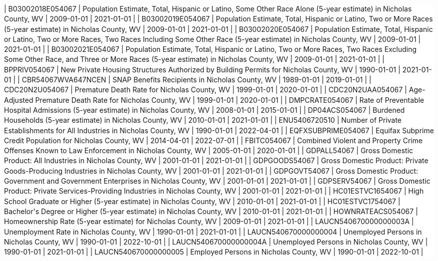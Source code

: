 | B03002018E054067          | Population Estimate, Total, Hispanic or Latino, Some Other Race Alone (5-year estimate) in Nicholas County, WV                                                               | 2009-01-01          | 2021-01-01        |
| B03002019E054067          | Population Estimate, Total, Hispanic or Latino, Two or More Races (5-year estimate) in Nicholas County, WV                                                                   | 2009-01-01          | 2021-01-01        |
| B03002020E054067          | Population Estimate, Total, Hispanic or Latino, Two or More Races, Two Races Including Some Other Race (5-year estimate) in Nicholas County, WV                              | 2009-01-01          | 2021-01-01        |
| B03002021E054067          | Population Estimate, Total, Hispanic or Latino, Two or More Races, Two Races Excluding Some Other Race, and Three or More Races (5-year estimate) in Nicholas County, WV     | 2009-01-01          | 2021-01-01        |
| BPPRIV054067              | New Private Housing Structures Authorized by Building Permits for Nicholas County, WV                                                                                        | 1990-01-01          | 2021-01-01        |
| CBR54067WVA647NCEN        | SNAP Benefits Recipients in Nicholas County, WV                                                                                                                              | 1989-01-01          | 2019-01-01        |
| CDC20N2U054067            | Premature Death Rate for Nicholas County, WV                                                                                                                                 | 1999-01-01          | 2020-01-01        |
| CDC20N2UAA054067          | Age-Adjusted Premature Death Rate for Nicholas County, WV                                                                                                                    | 1999-01-01          | 2020-01-01        |
| DMPCRATE054067            | Rate of Preventable Hospital Admissions (5-year estimate) in Nicholas County, WV                                                                                             | 2008-01-01          | 2015-01-01        |
| DP04ACS054067             | Burdened Households (5-year estimate) in Nicholas County, WV                                                                                                                 | 2010-01-01          | 2021-01-01        |
| ENU5406720510             | Number of Private Establishments for All Industries in Nicholas County, WV                                                                                                   | 1990-01-01          | 2022-04-01        |
| EQFXSUBPRIME054067        | Equifax Subprime Credit Population for Nicholas County, WV                                                                                                                   | 2014-04-01          | 2022-07-01        |
| FBITC054067               | Combined Violent and Property Crime Offenses Known to Law Enforcement in Nicholas County, WV                                                                                 | 2005-01-01          | 2020-01-01        |
| GDPALL54067               | Gross Domestic Product: All Industries in Nicholas County, WV                                                                                                                | 2001-01-01          | 2021-01-01        |
| GDPGOODS54067             | Gross Domestic Product: Private Goods-Producing Industries in Nicholas County, WV                                                                                            | 2001-01-01          | 2021-01-01        |
| GDPGOVT54067              | Gross Domestic Product: Government and Government Enterprises in Nicholas County, WV                                                                                         | 2001-01-01          | 2021-01-01        |
| GDPSERV54067              | Gross Domestic Product: Private Services-Providing Industries in Nicholas County, WV                                                                                         | 2001-01-01          | 2021-01-01        |
| HC01ESTVC1654067          | High School Graduate or Higher (5-year estimate) in Nicholas County, WV                                                                                                      | 2010-01-01          | 2021-01-01        |
| HC01ESTVC1754067          | Bachelor's Degree or Higher (5-year estimate) in Nicholas County, WV                                                                                                         | 2010-01-01          | 2021-01-01        |
| HOWNRATEACS054067         | Homeownership Rate (5-year estimate) for Nicholas County, WV                                                                                                                 | 2009-01-01          | 2021-01-01        |
| LAUCN540670000000003A     | Unemployment Rate in Nicholas County, WV                                                                                                                                     | 1990-01-01          | 2021-01-01        |
| LAUCN540670000000004      | Unemployed Persons in Nicholas County, WV                                                                                                                                    | 1990-01-01          | 2022-10-01        |
| LAUCN540670000000004A     | Unemployed Persons in Nicholas County, WV                                                                                                                                    | 1990-01-01          | 2021-01-01        |
| LAUCN540670000000005      | Employed Persons in Nicholas County, WV                                                                                                                                      | 1990-01-01          | 2022-10-01        |